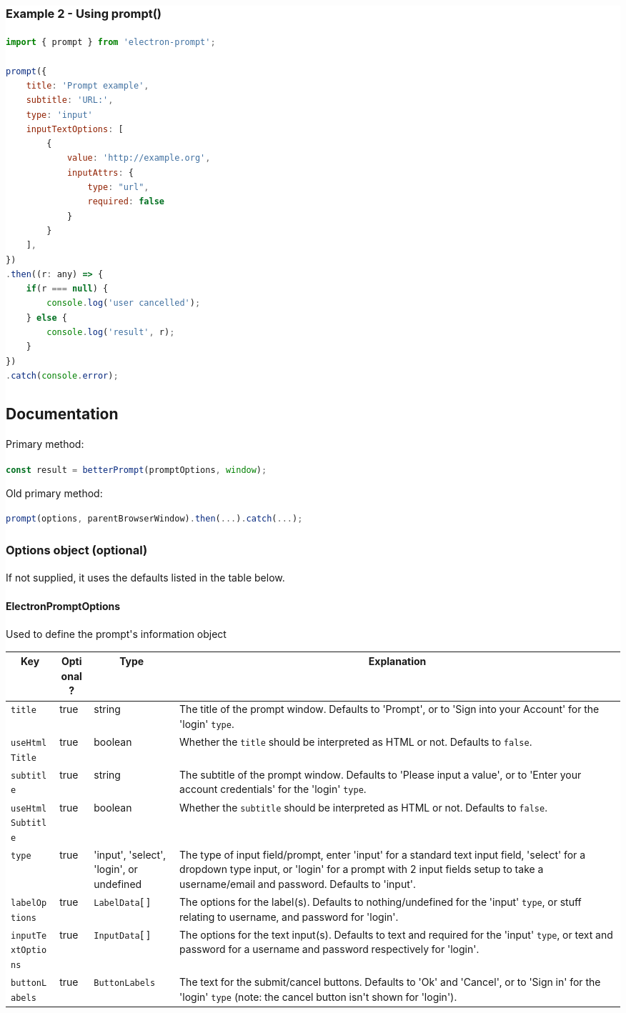 ### Example 2 - Using prompt()

```js
import { prompt } from 'electron-prompt';

prompt({
    title: 'Prompt example',
    subtitle: 'URL:',
    type: 'input'
    inputTextOptions: [
        {
            value: 'http://example.org',
            inputAttrs: {
                type: "url",
                required: false
            }
        }
    ],
})
.then((r: any) => {
    if(r === null) {
        console.log('user cancelled');
    } else {
        console.log('result', r);
    }
})
.catch(console.error);
```


## Documentation

Primary method:

```js
const result = betterPrompt(promptOptions, window);
```

Old primary method:

```js
prompt(options, parentBrowserWindow).then(...).catch(...);
```

### Options object (optional)

If not supplied, it uses the defaults listed in the table below.

#### ElectronPromptOptions

Used to define the prompt's information object

| Key                   | Optional? | Type               | Explanation |
| --------------------- | --------- | ------------------ | ----------- |
| `title`               | true      | string             | The title of the prompt window. Defaults to 'Prompt', or to 'Sign into your Account' for the 'login' `type`. |
| `useHtmlTitle`        | true      | boolean            | Whether the `title` should be interpreted as HTML or not. Defaults to `false`. |
| `subtitle`            | true      | string             | The subtitle of the prompt window. Defaults to 'Please input a value', or to 'Enter your account credentials' for the 'login' `type`. |
| `useHtmlSubtitle`     | true      | boolean            | Whether the `subtitle` should be interpreted as HTML or not. Defaults to `false`. |
| `type`                | true      | 'input', 'select', 'login', or undefined | The type of input field/prompt, enter 'input' for a standard text input field, 'select' for a dropdown type input, or 'login' for a prompt with 2 input fields setup to take a username/email and password. Defaults to 'input'. |
| `labelOptions`        | true      | `LabelData`[ ]     | The options for the label(s). Defaults to nothing/undefined for the 'input' `type`, or stuff relating to username, and password for 'login'. |
| `inputTextOptions`    | true      | `InputData`[ ]     | The options for the text input(s). Defaults to text and required for the 'input' `type`, or text and password for a username and password respectively for 'login'. |
| `buttonLabels`        | true      | `ButtonLabels`     | The text for the submit/cancel buttons. Defaults to 'Ok' and 'Cancel', or to  'Sign in' for the 'login' `type` (note: the cancel button isn't shown for 'login'). |